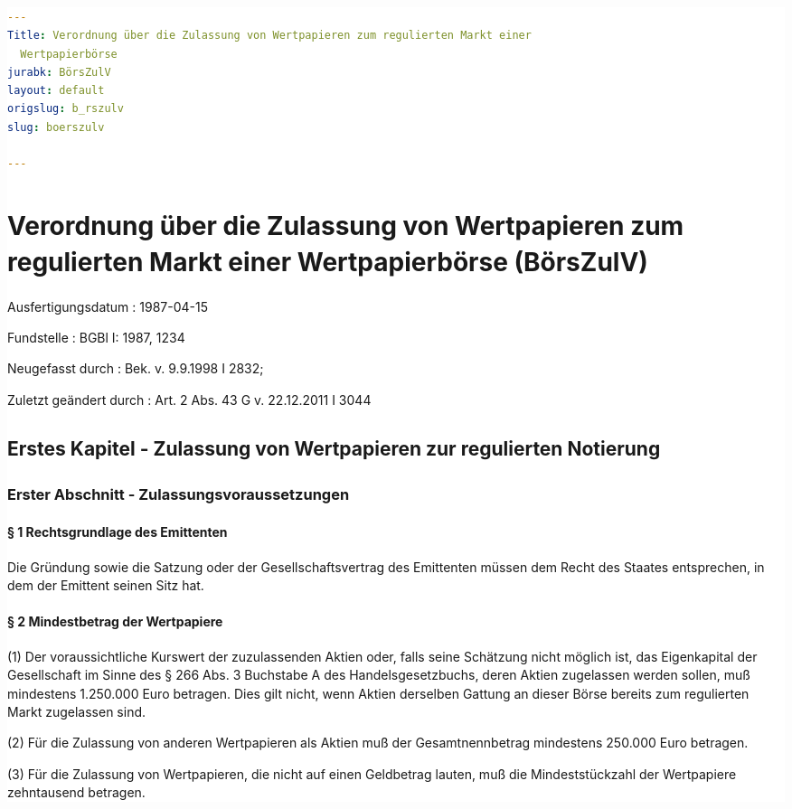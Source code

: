 ```yaml
---
Title: Verordnung über die Zulassung von Wertpapieren zum regulierten Markt einer
  Wertpapierbörse
jurabk: BörsZulV
layout: default
origslug: b_rszulv
slug: boerszulv

---
```


# Verordnung über die Zulassung von Wertpapieren zum regulierten Markt einer Wertpapierbörse (BörsZulV)

Ausfertigungsdatum
:   1987-04-15

Fundstelle
:   BGBl I: 1987, 1234

Neugefasst durch
:   Bek. v. 9.9.1998 I 2832;

Zuletzt geändert durch
:   Art. 2 Abs. 43 G v. 22.12.2011 I 3044

## Erstes Kapitel - Zulassung von Wertpapieren zur regulierten Notierung

### Erster Abschnitt - Zulassungsvoraussetzungen

#### § 1 Rechtsgrundlage des Emittenten

Die Gründung sowie die Satzung oder der Gesellschaftsvertrag des
Emittenten müssen dem Recht des Staates entsprechen, in dem der
Emittent seinen Sitz hat.

#### § 2 Mindestbetrag der Wertpapiere

(1) Der voraussichtliche Kurswert der zuzulassenden Aktien oder, falls
seine Schätzung nicht möglich ist, das Eigenkapital der Gesellschaft
im Sinne des § 266 Abs. 3 Buchstabe A des Handelsgesetzbuchs, deren
Aktien zugelassen werden sollen, muß mindestens 1.250.000 Euro
betragen. Dies gilt nicht, wenn Aktien derselben Gattung an dieser
Börse bereits zum regulierten Markt zugelassen sind.

(2) Für die Zulassung von anderen Wertpapieren als Aktien muß der
Gesamtnennbetrag mindestens 250.000 Euro betragen.

(3) Für die Zulassung von Wertpapieren, die nicht auf einen Geldbetrag
lauten, muß die Mindeststückzahl der Wertpapiere zehntausend betragen.
